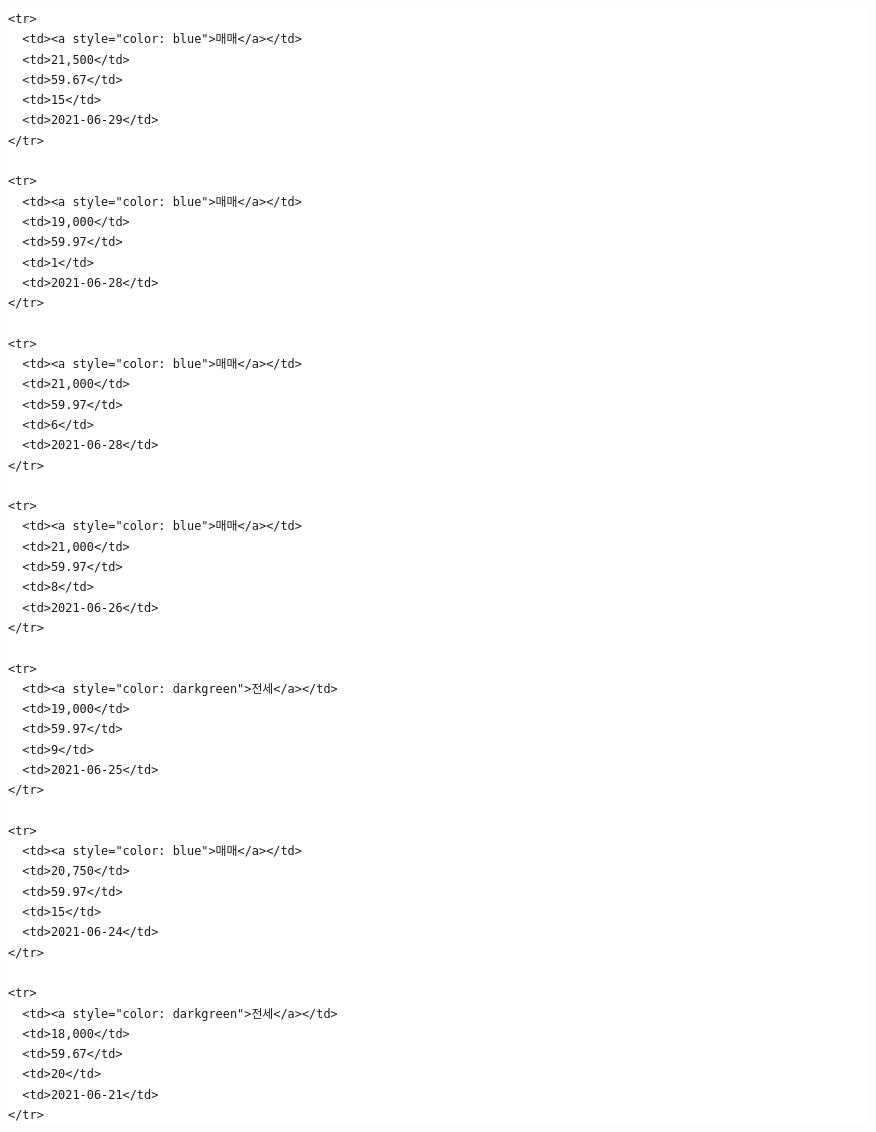    <tr>
      <td><a style="color: blue">매매</a></td>
      <td>21,500</td>
      <td>59.67</td>
      <td>15</td>
      <td>2021-06-29</td>
    </tr>
      
    <tr>
      <td><a style="color: blue">매매</a></td>
      <td>19,000</td>
      <td>59.97</td>
      <td>1</td>
      <td>2021-06-28</td>
    </tr>
      
    <tr>
      <td><a style="color: blue">매매</a></td>
      <td>21,000</td>
      <td>59.97</td>
      <td>6</td>
      <td>2021-06-28</td>
    </tr>
      
    <tr>
      <td><a style="color: blue">매매</a></td>
      <td>21,000</td>
      <td>59.97</td>
      <td>8</td>
      <td>2021-06-26</td>
    </tr>
      
    <tr>
      <td><a style="color: darkgreen">전세</a></td>
      <td>19,000</td>
      <td>59.97</td>
      <td>9</td>
      <td>2021-06-25</td>
    </tr>
      
    <tr>
      <td><a style="color: blue">매매</a></td>
      <td>20,750</td>
      <td>59.97</td>
      <td>15</td>
      <td>2021-06-24</td>
    </tr>
      
    <tr>
      <td><a style="color: darkgreen">전세</a></td>
      <td>18,000</td>
      <td>59.67</td>
      <td>20</td>
      <td>2021-06-21</td>
    </tr>
      
